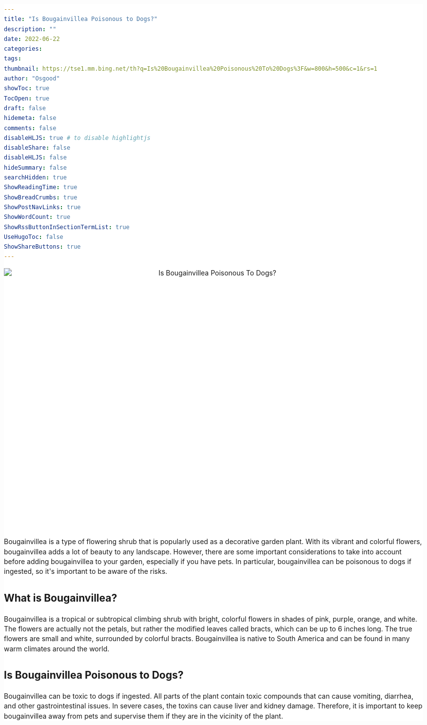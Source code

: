 ```yaml
---
title: "Is Bougainvillea Poisonous to Dogs?"
description: ""
date: 2022-06-22
categories: 
tags: 
thumbnail: https://tse1.mm.bing.net/th?q=Is%20Bougainvillea%20Poisonous%20To%20Dogs%3F&w=800&h=500&c=1&rs=1
author: "Osgood"
showToc: true
TocOpen: true
draft: false
hidemeta: false
comments: false
disableHLJS: true # to disable highlightjs
disableShare: false
disableHLJS: false
hideSummary: false
searchHidden: true
ShowReadingTime: true
ShowBreadCrumbs: true
ShowPostNavLinks: true
ShowWordCount: true
ShowRssButtonInSectionTermList: true
UseHugoToc: false
ShowShareButtons: true
---
```


<center>
	<img src="https://tse1.mm.bing.net/th?q=Is%20Bougainvillea%20Poisonous%20To%20Dogs%3F&w=800&h=500&c=1&rs=1" alt="Is Bougainvillea Poisonous To Dogs?" width="800" height="500" style="display: block; width: 100%; height: auto">
</center>

Bougainvillea is a type of flowering shrub that is popularly used as a decorative garden plant. With its vibrant and colorful flowers, bougainvillea adds a lot of beauty to any landscape. However, there are some important considerations to take into account before adding bougainvillea to your garden, especially if you have pets. In particular, bougainvillea can be poisonous to dogs if ingested, so it's important to be aware of the risks.

<h2>What is Bougainvillea?</h2>

Bougainvillea is a tropical or subtropical climbing shrub with bright, colorful flowers in shades of pink, purple, orange, and white. The flowers are actually not the petals, but rather the modified leaves called bracts, which can be up to 6 inches long. The true flowers are small and white, surrounded by colorful bracts. Bougainvillea is native to South America and can be found in many warm climates around the world.

<h2>Is Bougainvillea Poisonous to Dogs?</h2>

Bougainvillea can be toxic to dogs if ingested. All parts of the plant contain toxic compounds that can cause vomiting, diarrhea, and other gastrointestinal issues. In severe cases, the toxins can cause liver and kidney damage. Therefore, it is important to keep bougainvillea away from pets and supervise them if they are in the vicinity of the plant.
